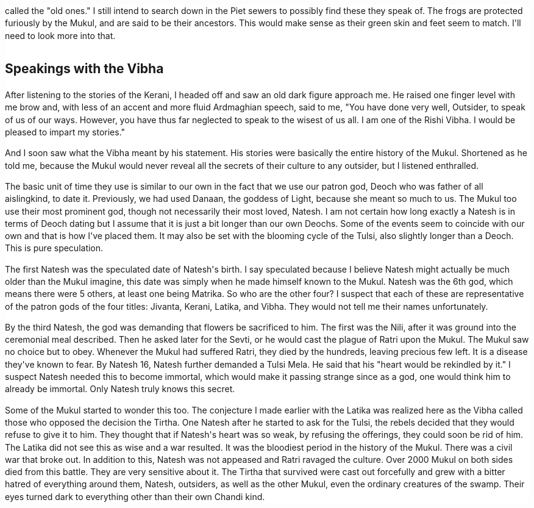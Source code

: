 called the "old ones." I still intend to search down in the Piet sewers to
possibly find these they speak of. The frogs are protected furiously by the
Mukul, and are said to be their ancestors. This would make sense as their
green skin and feet seem to match. I'll need to look more into that.

## Speakings with the Vibha

After listening to the stories of the Kerani, I headed off and saw an old dark
figure approach me. He raised one finger level with me brow and, with less of
an accent and more fluid Ardmaghian speech, said to me, "You have done very
well, Outsider, to speak of us of our ways. However, you have thus far
neglected to speak to the wisest of us all. I am one of the Rishi Vibha. I
would be pleased to impart my stories."

And I soon saw what the Vibha meant by his statement. His stories were
basically the entire history of the Mukul. Shortened as he told me, because the
Mukul would never reveal all the secrets of their culture to any outsider, but
I listened enthralled.

The basic unit of time they use is similar to our own in the fact that we use
our patron god, Deoch who was father of all aislingkind, to date it.
Previously, we had used Danaan, the goddess of Light, because she meant so much
to us. The Mukul too use their most prominent god, though not necessarily their
most loved, Natesh. I am not certain how long exactly a Natesh is in terms of
Deoch dating but I assume that it is just a bit longer than our own Deochs.
Some of the events seem to coincide with our own and that is how I've placed
them. It may also be set with the blooming cycle of the Tulsi, also slightly
longer than a Deoch. This is pure speculation.

The first Natesh was the speculated date of Natesh's birth. I say speculated
because I believe Natesh might actually be much older than the Mukul imagine,
this date was simply when he made himself known to the Mukul. Natesh was the
6th god, which means there were 5 others, at least one being Matrika. So who
are the other four? I suspect that each of these are representative of the
patron gods of the four titles: Jivanta, Kerani, Latika, and Vibha. They would
not tell me their names unfortunately.

By the third Natesh, the god was demanding that flowers be sacrificed to him.
The first was the Nili, after it was ground into the ceremonial meal described.
Then he asked later for the Sevti, or he would cast the plague of Ratri upon
the Mukul. The Mukul saw no choice but to obey. Whenever the Mukul had suffered
Ratri, they died by the hundreds, leaving precious few left. It is a disease
they've known to fear. By Natesh 16, Natesh further demanded a Tulsi Mela.
He said that his "heart would be rekindled by it." I suspect Natesh needed this
to become immortal, which would make it passing strange since as a god, one
would think him to already be immortal. Only Natesh truly knows this secret.

Some of the Mukul started to wonder this too. The conjecture I made earlier
with the Latika was realized here as the Vibha called those who opposed the
decision the Tirtha. One Natesh after he started to ask for the Tulsi, the
rebels decided that they would refuse to give it to him. They thought that if
Natesh's heart was so weak, by refusing the offerings, they could soon be rid
of him. The Latika did not see this as wise and a war resulted. It was the
bloodiest period in the history of the Mukul. There was a civil war that broke
out. In addition to this, Natesh was not appeased and Ratri ravaged the
culture. Over 2000 Mukul on both sides died from this battle. They are very
sensitive about it. The Tirtha that survived were cast out forcefully and grew
with a bitter hatred of everything around them, Natesh, outsiders, as well as
the other Mukul, even the ordinary creatures of the swamp. Their eyes turned
dark to everything other than their own Chandi kind.
